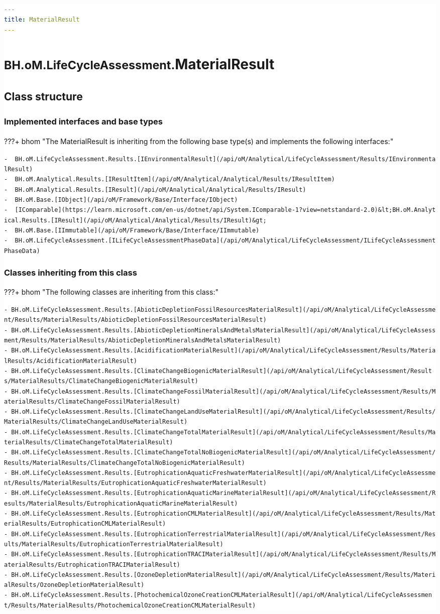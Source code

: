 ```yaml
---
title: MaterialResult
---
```


# <small>BH.oM.LifeCycleAssessment.</small>**MaterialResult**



## Class structure

### Implemented interfaces and base types

???+ bhom "The MaterialResult is inheriting from the following base type(s) and implements the following interfaces:"

    -  BH.oM.LifeCycleAssessment.Results.[IEnvironmentalResult](/api/oM/Analytical/LifeCycleAssessment/Results/IEnvironmentalResult)
    -  BH.oM.Analytical.Results.[IResultItem](/api/oM/Analytical/Analytical/Results/IResultItem)
    -  BH.oM.Analytical.Results.[IResult](/api/oM/Analytical/Analytical/Results/IResult)
    -  BH.oM.Base.[IObject](/api/oM/Framework/Base/Interface/IObject)
    -  [IComparable](https://learn.microsoft.com/en-us/dotnet/api/System.IComparable-1?view=netstandard-2.0)&lt;BH.oM.Analytical.Results.[IResult](/api/oM/Analytical/Analytical/Results/IResult)&gt;
    -  BH.oM.Base.[IImmutable](/api/oM/Framework/Base/Interface/IImmutable)
    -  BH.oM.LifeCycleAssessment.[ILifeCycleAssessmentPhaseData](/api/oM/Analytical/LifeCycleAssessment/ILifeCycleAssessmentPhaseData)


### Classes inheriting from this class

???+ bhom "The following classes are inheriting from this class:"

    - BH.oM.LifeCycleAssessment.Results.[AbioticDepletionFossilResourcesMaterialResult](/api/oM/Analytical/LifeCycleAssessment/Results/MaterialResults/AbioticDepletionFossilResourcesMaterialResult)
    - BH.oM.LifeCycleAssessment.Results.[AbioticDepletionMineralsAndMetalsMaterialResult](/api/oM/Analytical/LifeCycleAssessment/Results/MaterialResults/AbioticDepletionMineralsAndMetalsMaterialResult)
    - BH.oM.LifeCycleAssessment.Results.[AcidificationMaterialResult](/api/oM/Analytical/LifeCycleAssessment/Results/MaterialResults/AcidificationMaterialResult)
    - BH.oM.LifeCycleAssessment.Results.[ClimateChangeBiogenicMaterialResult](/api/oM/Analytical/LifeCycleAssessment/Results/MaterialResults/ClimateChangeBiogenicMaterialResult)
    - BH.oM.LifeCycleAssessment.Results.[ClimateChangeFossilMaterialResult](/api/oM/Analytical/LifeCycleAssessment/Results/MaterialResults/ClimateChangeFossilMaterialResult)
    - BH.oM.LifeCycleAssessment.Results.[ClimateChangeLandUseMaterialResult](/api/oM/Analytical/LifeCycleAssessment/Results/MaterialResults/ClimateChangeLandUseMaterialResult)
    - BH.oM.LifeCycleAssessment.Results.[ClimateChangeTotalMaterialResult](/api/oM/Analytical/LifeCycleAssessment/Results/MaterialResults/ClimateChangeTotalMaterialResult)
    - BH.oM.LifeCycleAssessment.Results.[ClimateChangeTotalNoBiogenicMaterialResult](/api/oM/Analytical/LifeCycleAssessment/Results/MaterialResults/ClimateChangeTotalNoBiogenicMaterialResult)
    - BH.oM.LifeCycleAssessment.Results.[EutrophicationAquaticFreshwaterMaterialResult](/api/oM/Analytical/LifeCycleAssessment/Results/MaterialResults/EutrophicationAquaticFreshwaterMaterialResult)
    - BH.oM.LifeCycleAssessment.Results.[EutrophicationAquaticMarineMaterialResult](/api/oM/Analytical/LifeCycleAssessment/Results/MaterialResults/EutrophicationAquaticMarineMaterialResult)
    - BH.oM.LifeCycleAssessment.Results.[EutrophicationCMLMaterialResult](/api/oM/Analytical/LifeCycleAssessment/Results/MaterialResults/EutrophicationCMLMaterialResult)
    - BH.oM.LifeCycleAssessment.Results.[EutrophicationTerrestrialMaterialResult](/api/oM/Analytical/LifeCycleAssessment/Results/MaterialResults/EutrophicationTerrestrialMaterialResult)
    - BH.oM.LifeCycleAssessment.Results.[EutrophicationTRACIMaterialResult](/api/oM/Analytical/LifeCycleAssessment/Results/MaterialResults/EutrophicationTRACIMaterialResult)
    - BH.oM.LifeCycleAssessment.Results.[OzoneDepletionMaterialResult](/api/oM/Analytical/LifeCycleAssessment/Results/MaterialResults/OzoneDepletionMaterialResult)
    - BH.oM.LifeCycleAssessment.Results.[PhotochemicalOzoneCreationCMLMaterialResult](/api/oM/Analytical/LifeCycleAssessment/Results/MaterialResults/PhotochemicalOzoneCreationCMLMaterialResult)